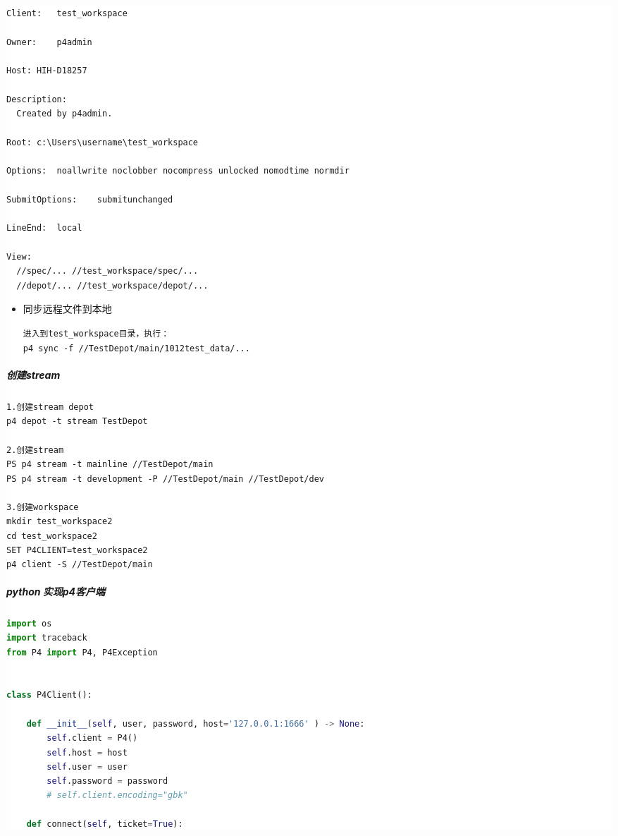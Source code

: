   ```shell
  Client:	test_workspace
  
  Owner:	p4admin
  
  Host:	HIH-D18257
  
  Description:
  	Created by p4admin.
  
  Root:	c:\Users\username\test_workspace
  
  Options:	noallwrite noclobber nocompress unlocked nomodtime normdir
  
  SubmitOptions:	submitunchanged
  
  LineEnd:	local
  
  View:
  	//spec/... //test_workspace/spec/...
  	//depot/... //test_workspace/depot/...
  ```

 - 同步远程文件到本地

   ```shell
   进入到test_workspace目录，执行：
   p4 sync -f //TestDepot/main/1012test_data/...
   ```



##### 创建stream

```shell
1.创建stream depot
p4 depot -t stream TestDepot

2.创建stream
PS p4 stream -t mainline //TestDepot/main
PS p4 stream -t development -P //TestDepot/main //TestDepot/dev

3.创建workspace
mkdir test_workspace2
cd test_workspace2
SET P4CLIENT=test_workspace2
p4 client -S //TestDepot/main
```



##### python 实现p4客户端

```python
import os
import traceback
from P4 import P4, P4Exception


class P4Client():

    def __init__(self, user, password, host='127.0.0.1:1666' ) -> None:
        self.client = P4()
        self.host = host
        self.user = user
        self.password = password
        # self.client.encoding="gbk"
        
    def connect(self, ticket=True):
```